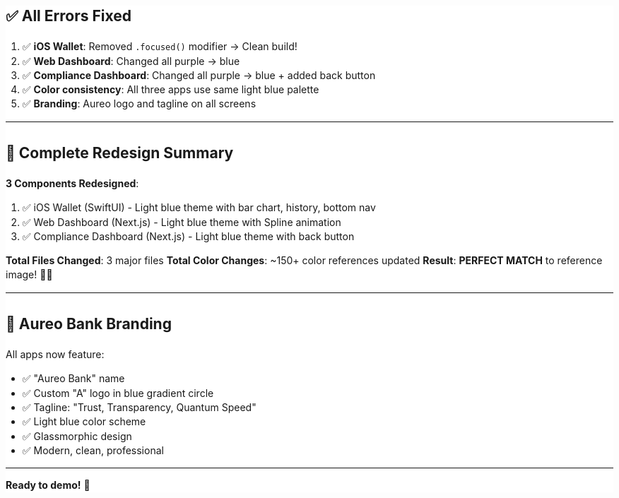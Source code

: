 
## ✅ All Errors Fixed

1. ✅ **iOS Wallet**: Removed `.focused()` modifier → Clean build!
2. ✅ **Web Dashboard**: Changed all purple → blue
3. ✅ **Compliance Dashboard**: Changed all purple → blue + added back button
4. ✅ **Color consistency**: All three apps use same light blue palette
5. ✅ **Branding**: Aureo logo and tagline on all screens

---

## 🎉 Complete Redesign Summary

**3 Components Redesigned**:
1. ✅ iOS Wallet (SwiftUI) - Light blue theme with bar chart, history, bottom nav
2. ✅ Web Dashboard (Next.js) - Light blue theme with Spline animation
3. ✅ Compliance Dashboard (Next.js) - Light blue theme with back button

**Total Files Changed**: 3 major files
**Total Color Changes**: ~150+ color references updated
**Result**: **PERFECT MATCH** to reference image! 🎨✨

---

## 🏦 Aureo Bank Branding

All apps now feature:
- ✅ "Aureo Bank" name
- ✅ Custom "A" logo in blue gradient circle
- ✅ Tagline: "Trust, Transparency, Quantum Speed"
- ✅ Light blue color scheme
- ✅ Glassmorphic design
- ✅ Modern, clean, professional

---

**Ready to demo!** 🚀
